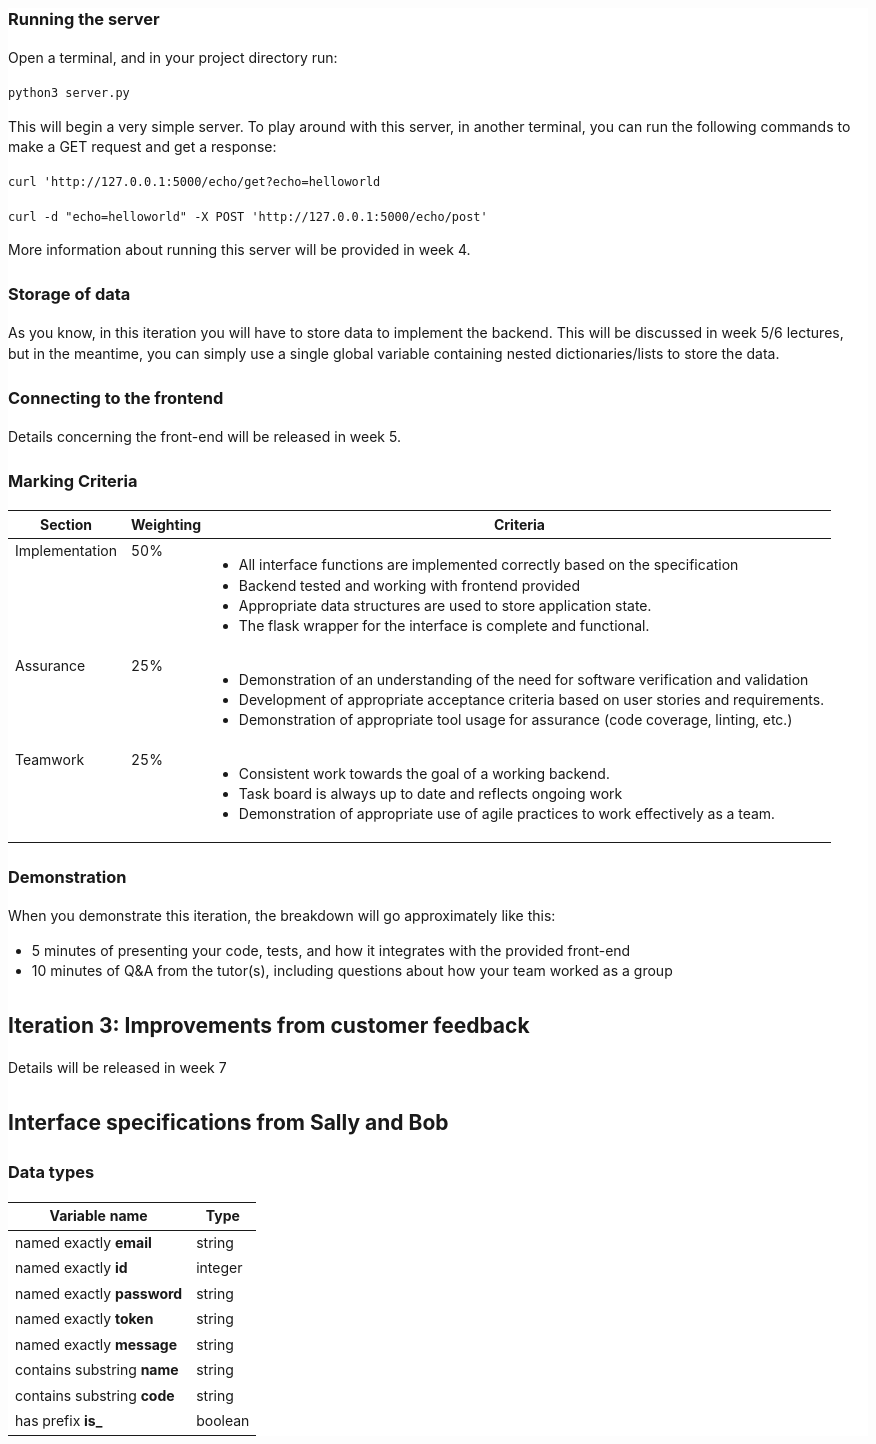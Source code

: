 ### Running the server

Open a terminal, and in your project directory run:

`python3 server.py`

This will begin a very simple server. To play around with this server, in another terminal, you can run the following commands to make a GET request and get a response:

`curl 'http://127.0.0.1:5000/echo/get?echo=helloworld`

`curl -d "echo=helloworld" -X POST 'http://127.0.0.1:5000/echo/post'`

More information about running this server will be provided in week 4.

### Storage of data

As you know, in this iteration you will have to store data to implement the backend. This will be discussed in week 5/6 lectures, but in the meantime, you can simply use a single global variable containing nested dictionaries/lists to store the data.

### Connecting to the frontend

Details concerning the front-end will be released in week 5.

### Marking Criteria

|Section|Weighting|Criteria|
|---|---|---|
|Implementation|50%|<ul><li>All interface functions are implemented correctly based on the specification</li><li>Backend tested and working with frontend provided</li><li>Appropriate data structures are used to store application state.</li><li>The flask wrapper for the interface is complete and functional.</li></ul>|
|Assurance|25%|<ul><li>Demonstration of an understanding of the need for software verification and validation</li><li>Development of appropriate acceptance criteria based on user stories and requirements.</li><li>Demonstration of appropriate tool usage for assurance (code coverage, linting, etc.)</li></ul>|
|Teamwork|25%|<ul><li>Consistent work towards the goal of a working backend.</li><li>Task board is always up to date and reflects ongoing work</li><li>Demonstration of appropriate use of agile practices to work effectively as a team.</li></ul>|

### Demonstration

When you demonstrate this iteration, the breakdown will go approximately like this:

* 5 minutes of presenting your code, tests, and how it integrates with the provided front-end
* 10 minutes of Q&A from the tutor(s), including questions about how your team worked as a group

## Iteration 3: Improvements from customer feedback

Details will be released in week 7

## Interface specifications from Sally and Bob

### Data types

|Variable name|Type|
|-------------|----|
|named exactly **email**|string|
|named exactly **id**|integer|
|named exactly **password**|string|
|named exactly **token**|string|
|named exactly **message**|string|
|contains substring **name**|string|
|contains substring **code**|string|
|has prefix **is_**|boolean|